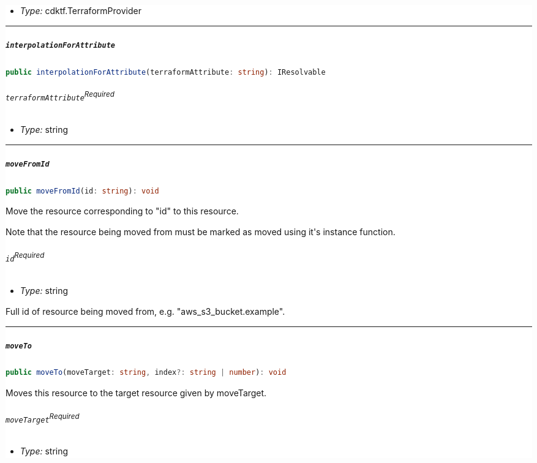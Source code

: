 - *Type:* cdktf.TerraformProvider

---

##### `interpolationForAttribute` <a name="interpolationForAttribute" id="@cdktf/provider-azurerm.automationSourceControl.AutomationSourceControl.interpolationForAttribute"></a>

```typescript
public interpolationForAttribute(terraformAttribute: string): IResolvable
```

###### `terraformAttribute`<sup>Required</sup> <a name="terraformAttribute" id="@cdktf/provider-azurerm.automationSourceControl.AutomationSourceControl.interpolationForAttribute.parameter.terraformAttribute"></a>

- *Type:* string

---

##### `moveFromId` <a name="moveFromId" id="@cdktf/provider-azurerm.automationSourceControl.AutomationSourceControl.moveFromId"></a>

```typescript
public moveFromId(id: string): void
```

Move the resource corresponding to "id" to this resource.

Note that the resource being moved from must be marked as moved using it's instance function.

###### `id`<sup>Required</sup> <a name="id" id="@cdktf/provider-azurerm.automationSourceControl.AutomationSourceControl.moveFromId.parameter.id"></a>

- *Type:* string

Full id of resource being moved from, e.g. "aws_s3_bucket.example".

---

##### `moveTo` <a name="moveTo" id="@cdktf/provider-azurerm.automationSourceControl.AutomationSourceControl.moveTo"></a>

```typescript
public moveTo(moveTarget: string, index?: string | number): void
```

Moves this resource to the target resource given by moveTarget.

###### `moveTarget`<sup>Required</sup> <a name="moveTarget" id="@cdktf/provider-azurerm.automationSourceControl.AutomationSourceControl.moveTo.parameter.moveTarget"></a>

- *Type:* string
